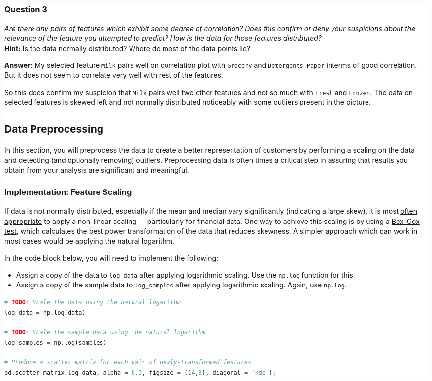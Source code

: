 
### Question 3
*Are there any pairs of features which exhibit some degree of correlation? Does this confirm or deny your suspicions about the relevance of the feature you attempted to predict? How is the data for those features distributed?*  
**Hint:** Is the data normally distributed? Where do most of the data points lie? 

**Answer:** My selected feature ```Milk``` pairs well on correlation plot with ```Grocery``` and ```Detergents_Paper``` interms of good correlation. But it does not seem to correlate very well with rest of the features. 

So this does confirm my suspicion that ```Milk``` pairs well two other features and not so much with ```Fresh``` and ```Frozen```. The data on selected features is skewed left and not normally distributed noticeably with some outliers present in the picture.



## Data Preprocessing
In this section, you will preprocess the data to create a better representation of customers by performing a scaling on the data and detecting (and optionally removing) outliers. Preprocessing data is often times a critical step in assuring that results you obtain from your analysis are significant and meaningful.

### Implementation: Feature Scaling
If data is not normally distributed, especially if the mean and median vary significantly (indicating a large skew), it is most [often appropriate](http://econbrowser.com/archives/2014/02/use-of-logarithms-in-economics) to apply a non-linear scaling — particularly for financial data. One way to achieve this scaling is by using a [Box-Cox test](http://scipy.github.io/devdocs/generated/scipy.stats.boxcox.html), which calculates the best power transformation of the data that reduces skewness. A simpler approach which can work in most cases would be applying the natural logarithm.

In the code block below, you will need to implement the following:
 - Assign a copy of the data to `log_data` after applying logarithmic scaling. Use the `np.log` function for this.
 - Assign a copy of the sample data to `log_samples` after applying logarithmic scaling. Again, use `np.log`.


```python
# TODO: Scale the data using the natural logarithm
log_data = np.log(data)

# TODO: Scale the sample data using the natural logarithm
log_samples = np.log(samples)

# Produce a scatter matrix for each pair of newly-transformed features
pd.scatter_matrix(log_data, alpha = 0.3, figsize = (14,8), diagonal = 'kde');
```

